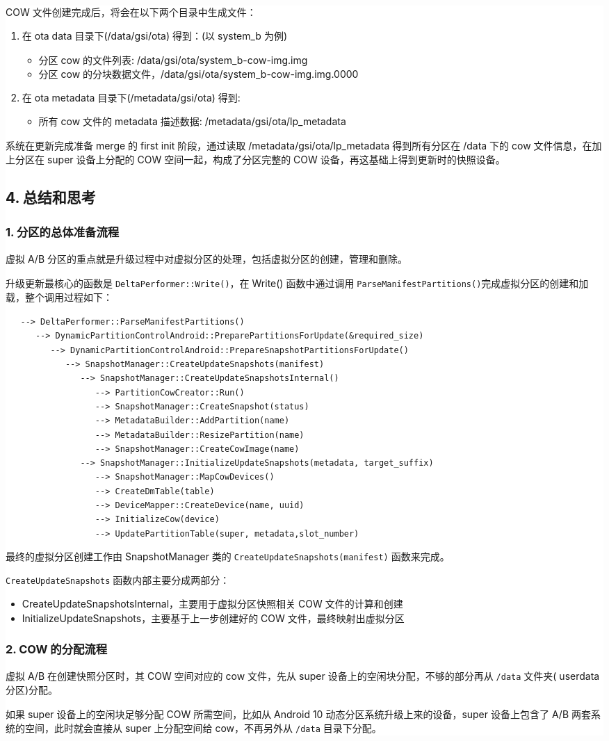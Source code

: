 COW 文件创建完成后，将会在以下两个目录中生成文件：

1. 在 ota data 目录下(/data/gsi/ota) 得到：(以 system_b 为例)
   - 分区 cow 的文件列表: /data/gsi/ota/system_b-cow-img.img
   - 分区 cow 的分块数据文件，/data/gsi/ota/system_b-cow-img.img.0000

2. 在 ota metadata 目录下(/metadata/gsi/ota) 得到:
   - 所有 cow 文件的 metadata 描述数据: /metadata/gsi/ota/lp_metadata

系统在更新完成准备 merge 的 first init 阶段，通过读取 /metadata/gsi/ota/lp_metadata 得到所有分区在 /data 下的 cow 文件信息，在加上分区在 super 设备上分配的 COW 空间一起，构成了分区完整的 COW 设备，再这基础上得到更新时的快照设备。

## 4. 总结和思考

### 1. 分区的总体准备流程

虚拟 A/B 分区的重点就是升级过程中对虚拟分区的处理，包括虚拟分区的创建，管理和删除。

升级更新最核心的函数是 `DeltaPerformer::Write()`，在 Write() 函数中通过调用 `ParseManifestPartitions()`完成虚拟分区的创建和加载，整个调用过程如下：

```
   --> DeltaPerformer::ParseManifestPartitions()
      --> DynamicPartitionControlAndroid::PreparePartitionsForUpdate(&required_size)
         --> DynamicPartitionControlAndroid::PrepareSnapshotPartitionsForUpdate()
            --> SnapshotManager::CreateUpdateSnapshots(manifest)
               --> SnapshotManager::CreateUpdateSnapshotsInternal()
                  --> PartitionCowCreator::Run()
                  --> SnapshotManager::CreateSnapshot(status)
                  --> MetadataBuilder::AddPartition(name)
                  --> MetadataBuilder::ResizePartition(name)
                  --> SnapshotManager::CreateCowImage(name)
               --> SnapshotManager::InitializeUpdateSnapshots(metadata, target_suffix)
                  --> SnapshotManager::MapCowDevices()
                  --> CreateDmTable(table)
                  --> DeviceMapper::CreateDevice(name, uuid)
                  --> InitializeCow(device)
                  --> UpdatePartitionTable(super, metadata,slot_number)
```

最终的虚拟分区创建工作由 SnapshotManager 类的 `CreateUpdateSnapshots(manifest)` 函数来完成。

`CreateUpdateSnapshots` 函数内部主要分成两部分：

- CreateUpdateSnapshotsInternal，主要用于虚拟分区快照相关 COW 文件的计算和创建
- InitializeUpdateSnapshots，主要基于上一步创建好的 COW 文件，最终映射出虚拟分区



### 2. COW 的分配流程

虚拟 A/B 在创建快照分区时，其 COW 空间对应的 cow 文件，先从 super 设备上的空闲块分配，不够的部分再从 `/data` 文件夹( userdata 分区)分配。

如果 super 设备上的空闲块足够分配 COW 所需空间，比如从 Android 10 动态分区系统升级上来的设备，super 设备上包含了 A/B 两套系统的空间，此时就会直接从 super 上分配空间给 cow，不再另外从 `/data` 目录下分配。

